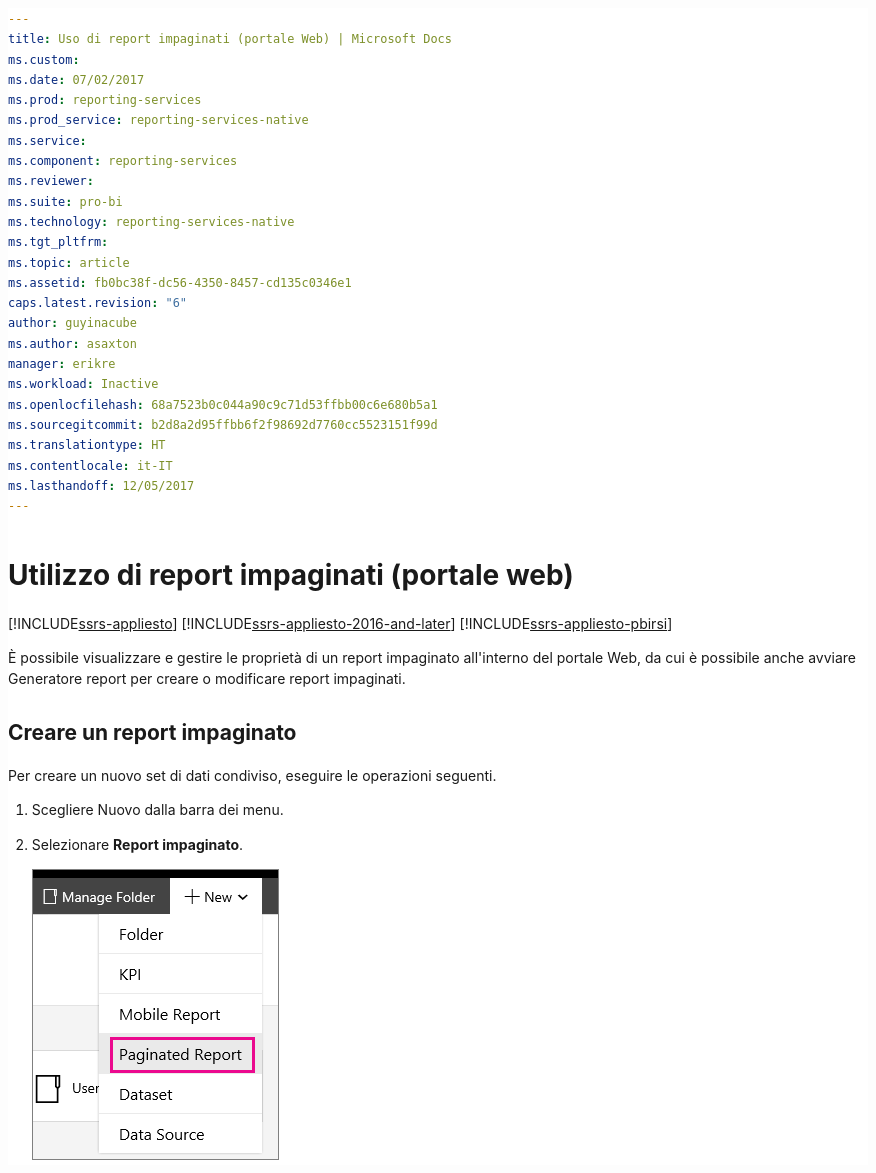 ```yaml
---
title: Uso di report impaginati (portale Web) | Microsoft Docs
ms.custom: 
ms.date: 07/02/2017
ms.prod: reporting-services
ms.prod_service: reporting-services-native
ms.service: 
ms.component: reporting-services
ms.reviewer: 
ms.suite: pro-bi
ms.technology: reporting-services-native
ms.tgt_pltfrm: 
ms.topic: article
ms.assetid: fb0bc38f-dc56-4350-8457-cd135c0346e1
caps.latest.revision: "6"
author: guyinacube
ms.author: asaxton
manager: erikre
ms.workload: Inactive
ms.openlocfilehash: 68a7523b0c044a90c9c71d53ffbb00c6e680b5a1
ms.sourcegitcommit: b2d8a2d95ffbb6f2f98692d7760cc5523151f99d
ms.translationtype: HT
ms.contentlocale: it-IT
ms.lasthandoff: 12/05/2017
---
```

# <a name="working-with-paginated-reports-web-portal"></a>Utilizzo di report impaginati (portale web)

[!INCLUDE[ssrs-appliesto](../includes/ssrs-appliesto.md)] [!INCLUDE[ssrs-appliesto-2016-and-later](../includes/ssrs-appliesto-2016-and-later.md)] [!INCLUDE[ssrs-appliesto-pbirsi](../includes/ssrs-appliesto-pbirs.md)]

È possibile visualizzare e gestire le proprietà di un report impaginato all'interno del portale Web, da cui è possibile anche avviare Generatore report per creare o modificare report impaginati.  
   
## <a name="create-a-paginated-report"></a>Creare un report impaginato  
  
Per creare un nuovo set di dati condiviso, eseguire le operazioni seguenti.  
  
1.  Scegliere Nuovo dalla barra dei menu.  
  
2.  Selezionare **Report impaginato**.  
  
    ![ssRSWebPortal-new-report](../reporting-services/media/ssrswebportal-new-report.png)  
  